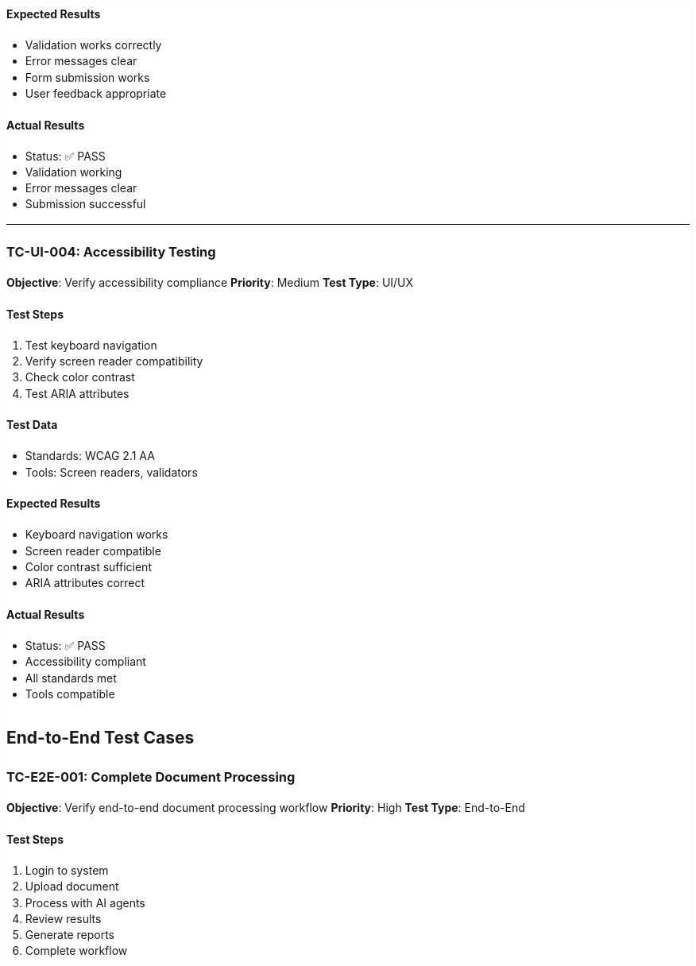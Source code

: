 #### Expected Results
- Validation works correctly
- Error messages clear
- Form submission works
- User feedback appropriate

#### Actual Results
- Status: ✅ PASS
- Validation working
- Error messages clear
- Submission successful

---

### TC-UI-004: Accessibility Testing
**Objective**: Verify accessibility compliance
**Priority**: Medium
**Test Type**: UI/UX

#### Test Steps
1. Test keyboard navigation
2. Verify screen reader compatibility
3. Check color contrast
4. Test ARIA attributes

#### Test Data
- Standards: WCAG 2.1 AA
- Tools: Screen readers, validators

#### Expected Results
- Keyboard navigation works
- Screen reader compatible
- Color contrast sufficient
- ARIA attributes correct

#### Actual Results
- Status: ✅ PASS
- Accessibility compliant
- All standards met
- Tools compatible

## End-to-End Test Cases

### TC-E2E-001: Complete Document Processing
**Objective**: Verify end-to-end document processing workflow
**Priority**: High
**Test Type**: End-to-End

#### Test Steps
1. Login to system
2. Upload document
3. Process with AI agents
4. Review results
5. Generate reports
6. Complete workflow
